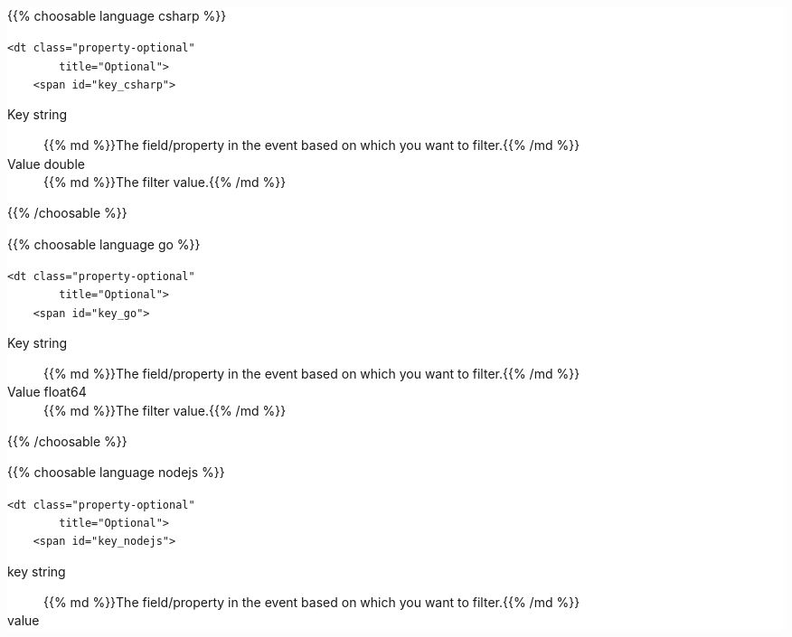 

{{% choosable language csharp %}}
<dl class="resources-properties">

    <dt class="property-optional"
            title="Optional">
        <span id="key_csharp">
<a href="#key_csharp" style="color: inherit; text-decoration: inherit;">Key</a>
</span>
        <span class="property-indicator"></span>
        <span class="property-type">string</span>
    </dt>
    <dd>{{% md %}}The field/property in the event based on which you want to filter.{{% /md %}}</dd>
    <dt class="property-optional"
            title="Optional">
        <span id="value_csharp">
<a href="#value_csharp" style="color: inherit; text-decoration: inherit;">Value</a>
</span>
        <span class="property-indicator"></span>
        <span class="property-type">double</span>
    </dt>
    <dd>{{% md %}}The filter value.{{% /md %}}</dd>
</dl>
{{% /choosable %}}

{{% choosable language go %}}
<dl class="resources-properties">

    <dt class="property-optional"
            title="Optional">
        <span id="key_go">
<a href="#key_go" style="color: inherit; text-decoration: inherit;">Key</a>
</span>
        <span class="property-indicator"></span>
        <span class="property-type">string</span>
    </dt>
    <dd>{{% md %}}The field/property in the event based on which you want to filter.{{% /md %}}</dd>
    <dt class="property-optional"
            title="Optional">
        <span id="value_go">
<a href="#value_go" style="color: inherit; text-decoration: inherit;">Value</a>
</span>
        <span class="property-indicator"></span>
        <span class="property-type">float64</span>
    </dt>
    <dd>{{% md %}}The filter value.{{% /md %}}</dd>
</dl>
{{% /choosable %}}

{{% choosable language nodejs %}}
<dl class="resources-properties">

    <dt class="property-optional"
            title="Optional">
        <span id="key_nodejs">
<a href="#key_nodejs" style="color: inherit; text-decoration: inherit;">key</a>
</span>
        <span class="property-indicator"></span>
        <span class="property-type">string</span>
    </dt>
    <dd>{{% md %}}The field/property in the event based on which you want to filter.{{% /md %}}</dd>
    <dt class="property-optional"
            title="Optional">
        <span id="value_nodejs">
<a href="#value_nodejs" style="color: inherit; text-decoration: inherit;">value</a>
</span>